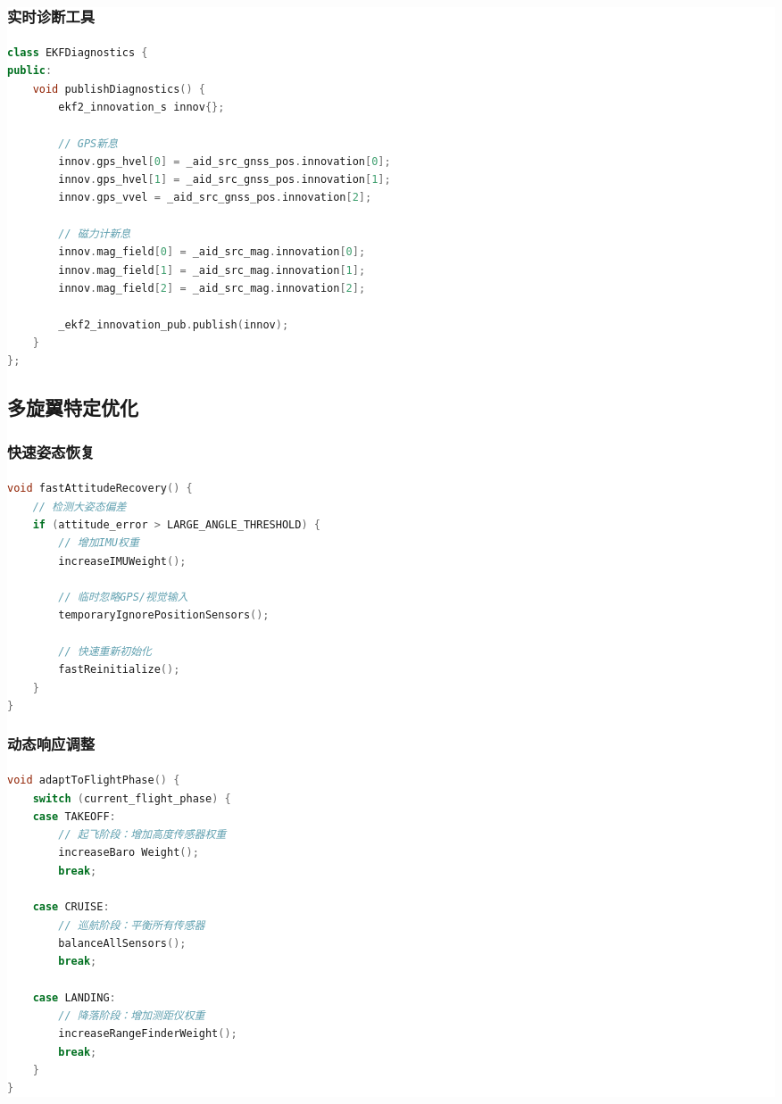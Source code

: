 ### 实时诊断工具

```cpp
class EKFDiagnostics {
public:
    void publishDiagnostics() {
        ekf2_innovation_s innov{};
        
        // GPS新息
        innov.gps_hvel[0] = _aid_src_gnss_pos.innovation[0];
        innov.gps_hvel[1] = _aid_src_gnss_pos.innovation[1];
        innov.gps_vvel = _aid_src_gnss_pos.innovation[2];
        
        // 磁力计新息
        innov.mag_field[0] = _aid_src_mag.innovation[0];
        innov.mag_field[1] = _aid_src_mag.innovation[1];
        innov.mag_field[2] = _aid_src_mag.innovation[2];
        
        _ekf2_innovation_pub.publish(innov);
    }
};
```

## 多旋翼特定优化

### 快速姿态恢复

```cpp
void fastAttitudeRecovery() {
    // 检测大姿态偏差
    if (attitude_error > LARGE_ANGLE_THRESHOLD) {
        // 增加IMU权重
        increaseIMUWeight();
        
        // 临时忽略GPS/视觉输入
        temporaryIgnorePositionSensors();
        
        // 快速重新初始化
        fastReinitialize();
    }
}
```

### 动态响应调整

```cpp
void adaptToFlightPhase() {
    switch (current_flight_phase) {
    case TAKEOFF:
        // 起飞阶段：增加高度传感器权重
        increaseBaro Weight();
        break;
        
    case CRUISE:
        // 巡航阶段：平衡所有传感器
        balanceAllSensors();
        break;
        
    case LANDING:
        // 降落阶段：增加测距仪权重
        increaseRangeFinderWeight();
        break;
    }
}
```